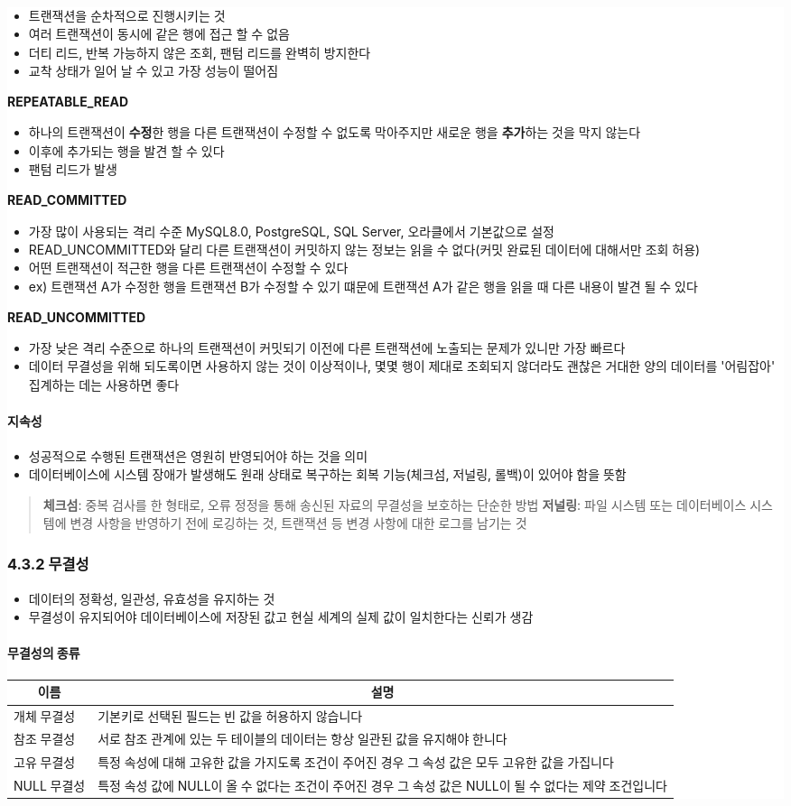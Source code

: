 - 트랜잭션을 순차적으로 진행시키는 것
- 여러 트랜잭션이 동시에 같은 행에 접근 할 수 없음
- 더티 리드, 반복 가능하지 않은 조회, 팬텀 리드를 완벽히 방지한다
- 교착 상태가 일어 날 수 있고 가장 성능이 떨어짐

<b>REPEATABLE_READ</b>

- 하나의 트랜잭션이 <b>수정</b>한 행을 다른 트랜잭션이 수정할 수 없도록 막아주지만 새로운 행을 <b>추가</b>하는 것을 막지 않는다
- 이후에 추가되는 행을 발견 할 수 있다
- 팬텀 리드가 발생

<b>READ_COMMITTED</b>

- 가장 많이 사용되는 격리 수준 MySQL8.0, PostgreSQL, SQL Server, 오라클에서 기본값으로 설정
- READ_UNCOMMITTED와 달리 다른 트랜잭션이 커밋하지 않는 정보는 읽을 수 없다(커밋 완료된 데이터에 대해서만 조회 허용)
- 어떤 트랜잭션이 적근한 행을 다른 트랜잭션이 수정할 수 있다
- ex) 트랜잭션 A가 수정한 행을 트랜잭션 B가 수정할 수 있기 떄문에 트랜잭션 A가 같은 행을 읽을 때 다른 내용이 발견 될 수 있다

<b>READ_UNCOMMITTED</b>

- 가장 낮은 격리 수준으로 하나의 트랜잭션이 커밋되기 이전에 다른 트랜잭션에 노출되는 문제가 있니만 가장 빠르다
- 데이터 무결성을 위해 되도록이면 사용하지 않는 것이 이상적이나, 몇몇 행이 제대로 조회되지 않더라도 괜찮은 거대한 양의 데이터를 '어림잡아' 집계하는 데는 사용하면 좋다

#### 지속성

- 성공적으로 수행된 트랜잭션은 영원히 반영되어야 하는 것을 의미
- 데이터베이스에 시스템 장애가 발생해도 원래 상태로 복구하는 회복 기능(체크섬, 저널링, 롤백)이 있어야 함을 뜻함

> <b>체크섬</b>: 중복 검사를 한 형태로, 오류 정정을 통해 송신된 자료의 무결성을 보호하는 단순한 방법
> <b>저널링</b>: 파일 시스템 또는 데이터베이스 시스템에 변경 사항을 반영하기 전에 로깅하는 것, 트랜잭션 등 변경 사항에 대한 로그를 남기는 것

### 4.3.2 무결성

- 데이터의 정확성, 일관성, 유효성을 유지하는 것
- 무결성이 유지되어야 데이터베이스에 저장된 값고 현실 세계의 실제 값이 일치한다는 신뢰가 생감

#### 무결성의 종류

| 이름        | 설명                                                                                                   |
| ----------- | ------------------------------------------------------------------------------------------------------ |
| 개체 무결성 | 기본키로 선택된 필드는 빈 값을 허용하지 않습니다                                                       |
| 참조 무결성 | 서로 참조 관계에 있는 두 테이블의 데이터는 항상 일관된 값을 유지해야 한니다                            |
| 고유 무결성 | 특정 속성에 대해 고유한 값을 가지도록 조건이 주어진 경우 그 속성 값은 모두 고유한 값을 가집니다        |
| NULL 무결성 | 특정 속성 값에 NULL이 올 수 없다는 조건이 주어진 경우 그 속성 값은 NULL이 될 수 없다는 제약 조건입니다 |
